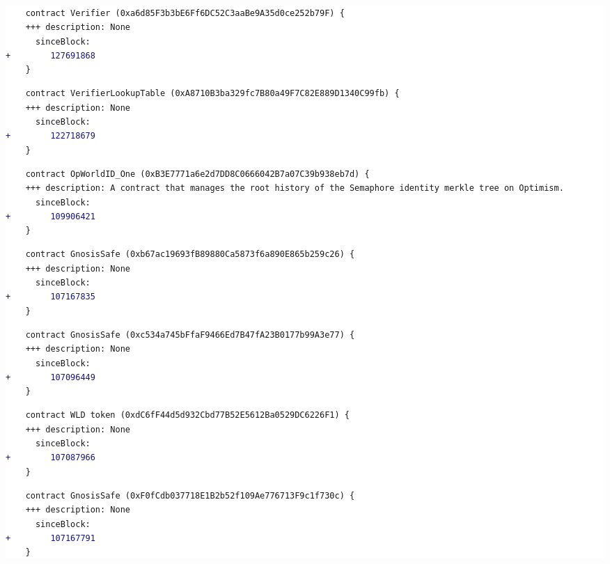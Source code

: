 ```diff
    contract Verifier (0xa6d85F3b3bE6Ff6DC52C3aaBe9A35d0ce252b79F) {
    +++ description: None
      sinceBlock:
+        127691868
    }
```

```diff
    contract VerifierLookupTable (0xA8710B3ba329fc7B80a49F7C82E889D1340C99fb) {
    +++ description: None
      sinceBlock:
+        122718679
    }
```

```diff
    contract OpWorldID_One (0xB3E7771a6e2d7DD8C0666042B7a07C39b938eb7d) {
    +++ description: A contract that manages the root history of the Semaphore identity merkle tree on Optimism.
      sinceBlock:
+        109906421
    }
```

```diff
    contract GnosisSafe (0xb67ac19693fB89880Ca5873f6a890E865b259c26) {
    +++ description: None
      sinceBlock:
+        107167835
    }
```

```diff
    contract GnosisSafe (0xc534a745bFfaF9466Ed7B47fA23B0177b99A3e77) {
    +++ description: None
      sinceBlock:
+        107096449
    }
```

```diff
    contract WLD token (0xdC6fF44d5d932Cbd77B52E5612Ba0529DC6226F1) {
    +++ description: None
      sinceBlock:
+        107087966
    }
```

```diff
    contract GnosisSafe (0xF0fCdb037718E1B2b52f109Ae776713F9c1f730c) {
    +++ description: None
      sinceBlock:
+        107167791
    }
```

